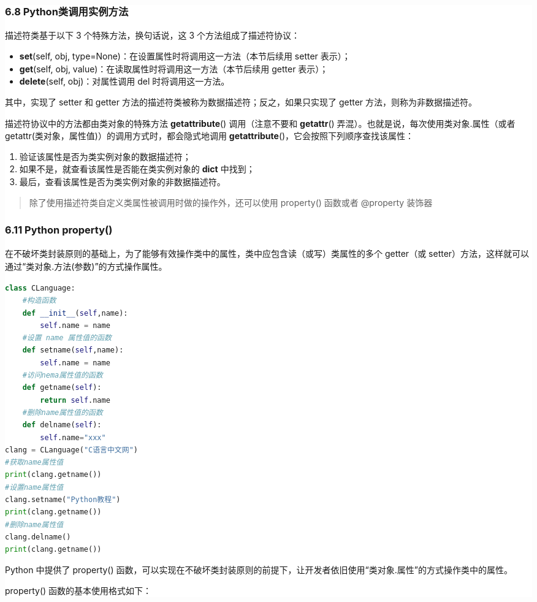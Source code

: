 

### 6.8 Python类调用实例方法

描述符类基于以下 3 个特殊方法，换句话说，这 3 个方法组成了描述符协议：

- __set__(self, obj, type=None)：在设置属性时将调用这一方法（本节后续用 setter 表示）；
- __get__(self, obj, value)：在读取属性时将调用这一方法（本节后续用 getter 表示）；
- __delete__(self, obj)：对属性调用 del 时将调用这一方法。

其中，实现了 setter 和 getter 方法的描述符类被称为数据描述符；反之，如果只实现了 getter 方法，则称为非数据描述符。

描述符协议中的方法都由类对象的特殊方法 __getattribute__() 调用（注意不要和 __getattr__() 弄混）。也就是说，每次使用类对象.属性（或者 getattr(类对象，属性值)）的调用方式时，都会隐式地调用 __getattribute__()，它会按照下列顺序查找该属性：

1. 验证该属性是否为类实例对象的数据描述符；
2. 如果不是，就查看该属性是否能在类实例对象的 __dict__ 中找到；
3. 最后，查看该属性是否为类实例对象的非数据描述符。

> 除了使用描述符类自定义类属性被调用时做的操作外，还可以使用 property() 函数或者 @property 装饰器

```python

```

### 6.11 Python property()

在不破坏类封装原则的基础上，为了能够有效操作类中的属性，类中应包含读（或写）类属性的多个 getter（或 setter）方法，这样就可以通过“类对象.方法(参数)”的方式操作属性。

```python
class CLanguage:
    #构造函数
    def __init__(self,name):
        self.name = name 
    #设置 name 属性值的函数 
    def setname(self,name):
        self.name = name
    #访问nema属性值的函数
    def getname(self):
        return self.name
    #删除name属性值的函数
    def delname(self):
        self.name="xxx"
clang = CLanguage("C语言中文网")
#获取name属性值
print(clang.getname())
#设置name属性值
clang.setname("Python教程")
print(clang.getname())
#删除name属性值
clang.delname()
print(clang.getname())
```

Python 中提供了 property() 函数，可以实现在不破坏类封装原则的前提下，让开发者依旧使用“类对象.属性”的方式操作类中的属性。

property() 函数的基本使用格式如下：

